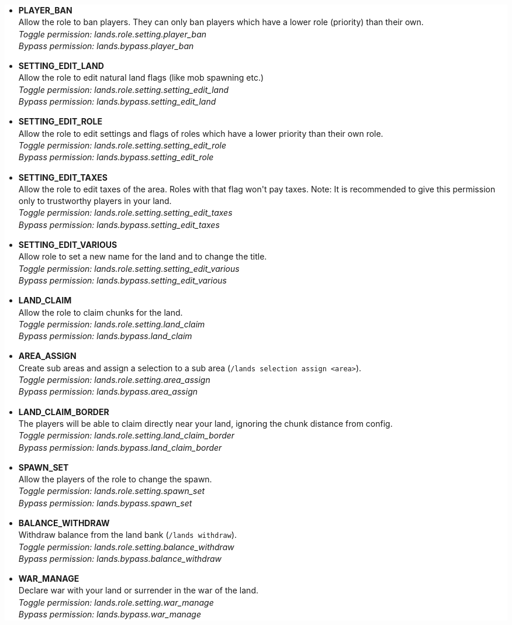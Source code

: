 * **PLAYER_BAN**\
Allow the role to ban players.
They can only ban players which have a lower role (priority) than their own.\
*Toggle permission: lands.role.setting.player_ban*\
*Bypass permission: lands.bypass.player_ban*

* **SETTING_EDIT_LAND**\
Allow the role to edit natural land flags (like mob spawning etc.)\
*Toggle permission: lands.role.setting.setting_edit_land*\
*Bypass permission: lands.bypass.setting_edit_land*

* **SETTING_EDIT_ROLE**\
Allow the role to edit settings and flags of roles which have a lower priority than their own role.\
*Toggle permission: lands.role.setting.setting_edit_role*\
*Bypass permission: lands.bypass.setting_edit_role*

* **SETTING_EDIT_TAXES**\
Allow the role to edit taxes of the area. Roles with that flag won't pay taxes.
Note: It is recommended to give this permission only to trustworthy players in your land.\
*Toggle permission: lands.role.setting.setting_edit_taxes*\
*Bypass permission: lands.bypass.setting_edit_taxes*

* **SETTING_EDIT_VARIOUS**\
Allow role to set a new name for the land and to change the title.\
*Toggle permission: lands.role.setting.setting_edit_various*\
*Bypass permission: lands.bypass.setting_edit_various*

* **LAND_CLAIM**\
Allow the role to claim chunks for the land.\
*Toggle permission: lands.role.setting.land_claim*\
*Bypass permission: lands.bypass.land_claim*

* **AREA_ASSIGN**\
Create sub areas and assign a selection to a sub area (`/lands selection assign <area>`).\
*Toggle permission: lands.role.setting.area_assign*\
*Bypass permission: lands.bypass.area_assign*

* **LAND_CLAIM_BORDER**\
The players will be able to claim directly near your land, ignoring the chunk distance from config.\
*Toggle permission: lands.role.setting.land_claim_border*\
*Bypass permission: lands.bypass.land_claim_border*

* **SPAWN_SET**\
Allow the players of the role to change the spawn.\
*Toggle permission: lands.role.setting.spawn_set*\
*Bypass permission: lands.bypass.spawn_set*

* **BALANCE_WITHDRAW**\
Withdraw balance from the land bank (`/lands withdraw`).\
*Toggle permission: lands.role.setting.balance_withdraw*\
*Bypass permission: lands.bypass.balance_withdraw*

* **WAR_MANAGE**\
Declare war with your land or surrender in the war of the land.\
*Toggle permission: lands.role.setting.war_manage*\
*Bypass permission: lands.bypass.war_manage*
